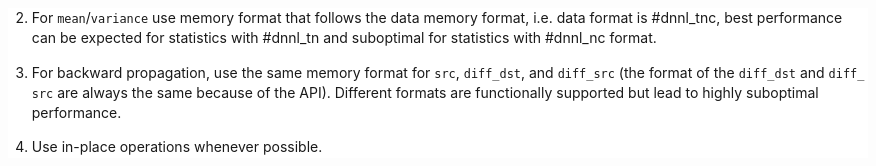 2. For `mean`/`variance` use memory format that follows the data memory format, i.e.
   data format is #dnnl_tnc, best performance can be expected for statistics
   with #dnnl_tn and suboptimal for statistics with #dnnl_nc format.

3. For backward propagation, use the same memory format for `src`, `diff_dst`,
   and `diff_src` (the format of the `diff_dst` and `diff_src` are always the
   same because of the API). Different formats are functionally supported but
   lead to highly suboptimal performance.

4. Use in-place operations whenever possible.


